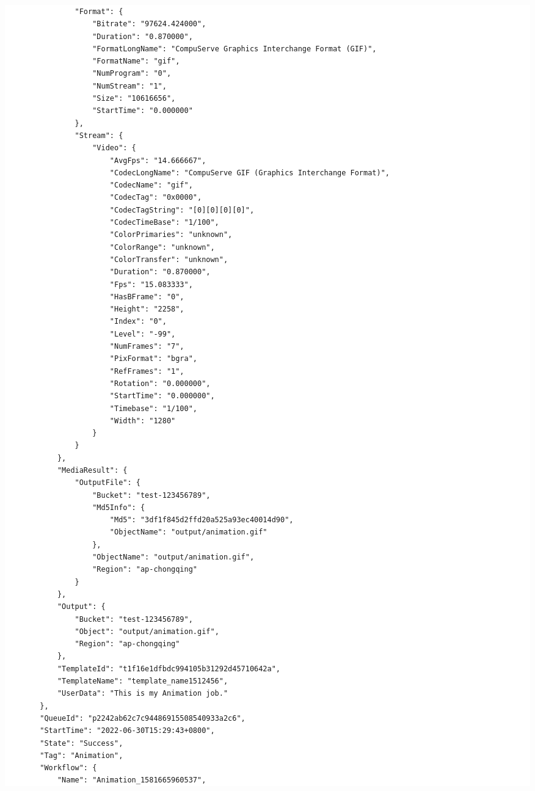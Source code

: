 ```plaintext
                "Format": {
                    "Bitrate": "97624.424000",
                    "Duration": "0.870000",
                    "FormatLongName": "CompuServe Graphics Interchange Format (GIF)",
                    "FormatName": "gif",
                    "NumProgram": "0",
                    "NumStream": "1",
                    "Size": "10616656",
                    "StartTime": "0.000000"
                },
                "Stream": {
                    "Video": {
                        "AvgFps": "14.666667",
                        "CodecLongName": "CompuServe GIF (Graphics Interchange Format)",
                        "CodecName": "gif",
                        "CodecTag": "0x0000",
                        "CodecTagString": "[0][0][0][0]",
                        "CodecTimeBase": "1/100",
                        "ColorPrimaries": "unknown",
                        "ColorRange": "unknown",
                        "ColorTransfer": "unknown",
                        "Duration": "0.870000",
                        "Fps": "15.083333",
                        "HasBFrame": "0",
                        "Height": "2258",
                        "Index": "0",
                        "Level": "-99",
                        "NumFrames": "7",
                        "PixFormat": "bgra",
                        "RefFrames": "1",
                        "Rotation": "0.000000",
                        "StartTime": "0.000000",
                        "Timebase": "1/100",
                        "Width": "1280"
                    }
                }
            },
            "MediaResult": {
                "OutputFile": {
                    "Bucket": "test-123456789",
                    "Md5Info": {
                        "Md5": "3df1f845d2ffd20a525a93ec40014d90",
                        "ObjectName": "output/animation.gif"
                    },
                    "ObjectName": "output/animation.gif",
                    "Region": "ap-chongqing"
                }
            },
            "Output": {
                "Bucket": "test-123456789",
                "Object": "output/animation.gif",
                "Region": "ap-chongqing"
            },
            "TemplateId": "t1f16e1dfbdc994105b31292d45710642a",
            "TemplateName": "template_name1512456",
            "UserData": "This is my Animation job."
        },
        "QueueId": "p2242ab62c7c94486915508540933a2c6",
        "StartTime": "2022-06-30T15:29:43+0800",
        "State": "Success",
        "Tag": "Animation",
        "Workflow": {
            "Name": "Animation_1581665960537",
```